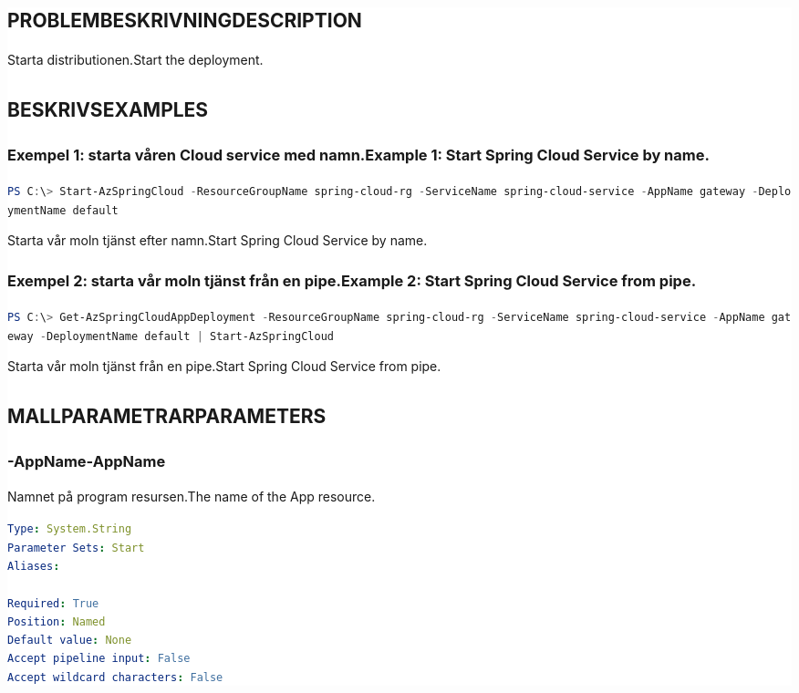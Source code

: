 ## <span data-ttu-id="5ae6f-107">PROBLEMBESKRIVNING</span><span class="sxs-lookup"><span data-stu-id="5ae6f-107">DESCRIPTION</span></span>
<span data-ttu-id="5ae6f-108">Starta distributionen.</span><span class="sxs-lookup"><span data-stu-id="5ae6f-108">Start the deployment.</span></span>

## <span data-ttu-id="5ae6f-109">BESKRIVS</span><span class="sxs-lookup"><span data-stu-id="5ae6f-109">EXAMPLES</span></span>

### <span data-ttu-id="5ae6f-110">Exempel 1: starta våren Cloud service med namn.</span><span class="sxs-lookup"><span data-stu-id="5ae6f-110">Example 1: Start Spring Cloud Service by name.</span></span>
```powershell
PS C:\> Start-AzSpringCloud -ResourceGroupName spring-cloud-rg -ServiceName spring-cloud-service -AppName gateway -DeploymentName default
```

<span data-ttu-id="5ae6f-111">Starta vår moln tjänst efter namn.</span><span class="sxs-lookup"><span data-stu-id="5ae6f-111">Start Spring Cloud Service by name.</span></span>

### <span data-ttu-id="5ae6f-112">Exempel 2: starta vår moln tjänst från en pipe.</span><span class="sxs-lookup"><span data-stu-id="5ae6f-112">Example 2: Start Spring Cloud Service from pipe.</span></span>
```powershell
PS C:\> Get-AzSpringCloudAppDeployment -ResourceGroupName spring-cloud-rg -ServiceName spring-cloud-service -AppName gateway -DeploymentName default | Start-AzSpringCloud
```

<span data-ttu-id="5ae6f-113">Starta vår moln tjänst från en pipe.</span><span class="sxs-lookup"><span data-stu-id="5ae6f-113">Start Spring Cloud Service from pipe.</span></span>

## <span data-ttu-id="5ae6f-114">MALLPARAMETRAR</span><span class="sxs-lookup"><span data-stu-id="5ae6f-114">PARAMETERS</span></span>

### <span data-ttu-id="5ae6f-115">-AppName</span><span class="sxs-lookup"><span data-stu-id="5ae6f-115">-AppName</span></span>
<span data-ttu-id="5ae6f-116">Namnet på program resursen.</span><span class="sxs-lookup"><span data-stu-id="5ae6f-116">The name of the App resource.</span></span>

```yaml
Type: System.String
Parameter Sets: Start
Aliases:

Required: True
Position: Named
Default value: None
Accept pipeline input: False
Accept wildcard characters: False
```
